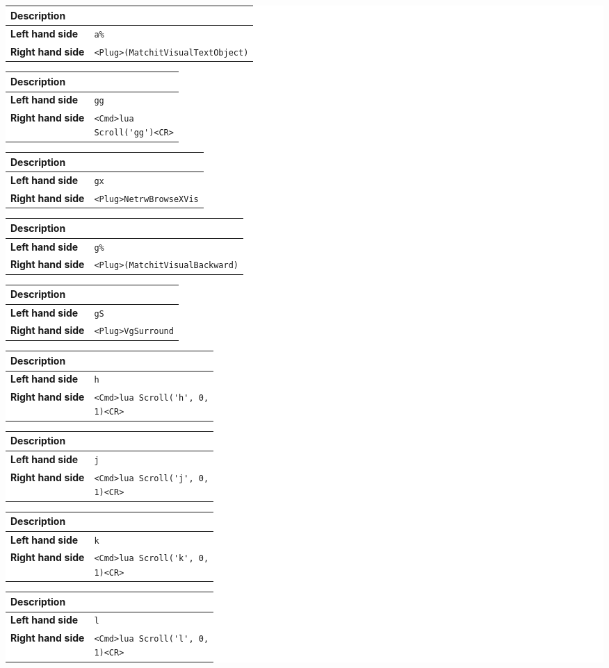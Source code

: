 | **Description** | |
| :---- | :---- |
| **Left hand side** | <code>a%</code> |
| **Right hand side** | <code>&lt;Plug&gt;(MatchitVisualTextObject)</code> |

| **Description** | |
| :---- | :---- |
| **Left hand side** | <code>gg</code> |
| **Right hand side** | <code>&lt;Cmd&gt;lua Scroll('gg')&lt;CR&gt;</code> |

| **Description** | |
| :---- | :---- |
| **Left hand side** | <code>gx</code> |
| **Right hand side** | <code>&lt;Plug&gt;NetrwBrowseXVis</code> |

| **Description** | |
| :---- | :---- |
| **Left hand side** | <code>g%</code> |
| **Right hand side** | <code>&lt;Plug&gt;(MatchitVisualBackward)</code> |

| **Description** | |
| :---- | :---- |
| **Left hand side** | <code>gS</code> |
| **Right hand side** | <code>&lt;Plug&gt;VgSurround</code> |

| **Description** | |
| :---- | :---- |
| **Left hand side** | <code>h</code> |
| **Right hand side** | <code>&lt;Cmd&gt;lua Scroll('h', 0, 1)&lt;CR&gt;</code> |

| **Description** | |
| :---- | :---- |
| **Left hand side** | <code>j</code> |
| **Right hand side** | <code>&lt;Cmd&gt;lua Scroll('j', 0, 1)&lt;CR&gt;</code> |

| **Description** | |
| :---- | :---- |
| **Left hand side** | <code>k</code> |
| **Right hand side** | <code>&lt;Cmd&gt;lua Scroll('k', 0, 1)&lt;CR&gt;</code> |

| **Description** | |
| :---- | :---- |
| **Left hand side** | <code>l</code> |
| **Right hand side** | <code>&lt;Cmd&gt;lua Scroll('l', 0, 1)&lt;CR&gt;</code> |

